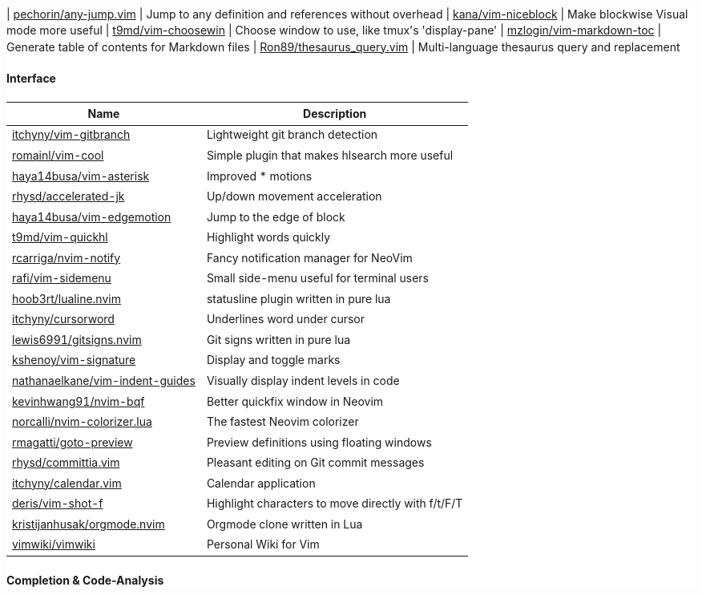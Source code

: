 | [pechorin/any-jump.vim] | Jump to any definition and references without overhead
| [kana/vim-niceblock] | Make blockwise Visual mode more useful
| [t9md/vim-choosewin] | Choose window to use, like tmux's 'display-pane'
| [mzlogin/vim-markdown-toc] | Generate table of contents for Markdown files
| [Ron89/thesaurus_query.vim] | Multi-language thesaurus query and replacement

#### Interface

| Name           | Description
| -------------- | ----------------------
| [itchyny/vim-gitbranch] | Lightweight git branch detection
| [romainl/vim-cool] | Simple plugin that makes hlsearch more useful
| [haya14busa/vim-asterisk] | Improved * motions
| [rhysd/accelerated-jk] | Up/down movement acceleration
| [haya14busa/vim-edgemotion] | Jump to the edge of block
| [t9md/vim-quickhl] | Highlight words quickly
| [rcarriga/nvim-notify] | Fancy notification manager for NeoVim
| [rafi/vim-sidemenu] | Small side-menu useful for terminal users
| [hoob3rt/lualine.nvim] | statusline plugin written in pure lua
| [itchyny/cursorword] | Underlines word under cursor
| [lewis6991/gitsigns.nvim] | Git signs written in pure lua
| [kshenoy/vim-signature] | Display and toggle marks
| [nathanaelkane/vim-indent-guides] | Visually display indent levels in code
| [kevinhwang91/nvim-bqf] | Better quickfix window in Neovim
| [norcalli/nvim-colorizer.lua] | The fastest Neovim colorizer
| [rmagatti/goto-preview] | Preview definitions using floating windows
| [rhysd/committia.vim] | Pleasant editing on Git commit messages
| [itchyny/calendar.vim] | Calendar application
| [deris/vim-shot-f] | Highlight characters to move directly with f/t/F/T
| [kristijanhusak/orgmode.nvim] | Orgmode clone written in Lua
| [vimwiki/vimwiki] | Personal Wiki for Vim

#### Completion & Code-Analysis


[Pragmata Pro]: https://www.fsd.it/shop/fonts/pragmatapro/
[Nerd Fonts]: https://www.nerdfonts.com
[Shougo/dein.vim]: https://github.com/Shougo/dein.vim
[thinca/vim-localrc]: https://github.com/thinca/vim-localrc
[rafi/awesome-colorschemes]: https://github.com/rafi/awesome-vim-colorschemes
[christoomey/tmux-navigator]: https://github.com/christoomey/vim-tmux-navigator
[tpope/vim-sleuth]: https://github.com/tpope/vim-sleuth
[folke/lsp-colors.nvim]: https://github.com/folke/lsp-colors.nvim
[nvim-lua/plenary.nvim]: https://github.com/nvim-lua/plenary.nvim
[nvim-lua/popup.nvim]: https://github.com/nvim-lua/popup.nvim
[kyazdani42/nvim-web-devicons]: https://github.com/kyazdani42/nvim-web-devicons
[sgur/vim-editorconfig]: https://github.com/sgur/vim-editorconfig
[mbbill/undotree]: https://github.com/mbbill/undotree
[tweekmonster/helpful.vim]: https://github.com/tweekmonster/helpful.vim
[lambdalisue/suda.vim]: https://github.com/lambdalisue/suda.vim
[tyru/caw.vim]: https://github.com/tyru/caw.vim
[TimUntersberger/neogit]: https://github.com/TimUntersberger/neogit
[lambdalisue/gina.vim]: https://github.com/lambdalisue/gina.vim
[folke/zen-mode.nvim]: https://github.com/folke/zen-mode.nvim
[folke/which-key.nvim]: https://github.com/folke/which-key.nvim
[tversteeg/registers.nvim]: https://github.com/tversteeg/registers.nvim
[NTBBloodbath/rest.nvim]: https://github.com/NTBBloodbath/rest.nvim
[pechorin/any-jump.vim]: https://github.com/pechorin/any-jump.vim
[kana/vim-niceblock]: https://github.com/kana/vim-niceblock
[t9md/vim-choosewin]: https://github.com/t9md/vim-choosewin
[mzlogin/vim-markdown-toc]: https://github.com/mzlogin/vim-markdown-toc
[Ron89/thesaurus_query.vim]: https://github.com/Ron89/thesaurus_query.vim
[itchyny/vim-gitbranch]: https://github.com/itchyny/vim-gitbranch
[romainl/vim-cool]: https://github.com/romainl/vim-cool
[haya14busa/vim-asterisk]: https://github.com/haya14busa/vim-asterisk
[rhysd/accelerated-jk]: https://github.com/rhysd/accelerated-jk
[haya14busa/vim-edgemotion]: https://github.com/haya14busa/vim-edgemotion
[t9md/vim-quickhl]: https://github.com/t9md/vim-quickhl
[rcarriga/nvim-notify]: https://github.com/rcarriga/nvim-notify
[rafi/vim-sidemenu]: https://github.com/rafi/vim-sidemenu
[hoob3rt/lualine.nvim]: https://github.com/hoob3rt/lualine.nvim
[itchyny/cursorword]: https://github.com/itchyny/vim-cursorword
[lewis6991/gitsigns.nvim]: https://github.com/lewis6991/gitsigns.nvim
[kshenoy/vim-signature]: https://github.com/kshenoy/vim-signature
[nathanaelkane/vim-indent-guides]: https://github.com/nathanaelkane/vim-indent-guides
[kevinhwang91/nvim-bqf]: https://github.com/kevinhwang91/nvim-bqf
[norcalli/nvim-colorizer.lua]: https://github.com/norcalli/nvim-colorizer.lua
[rmagatti/goto-preview]: https://github.com/rmagatti/goto-preview
[rhysd/committia.vim]: https://github.com/rhysd/committia.vim
[itchyny/calendar.vim]: https://github.com/itchyny/calendar.vim
[deris/vim-shot-f]: https://github.com/deris/vim-shot-f
[kristijanhusak/orgmode.nvim]: https://github.com/kristijanhusak/orgmode.nvim
[vimwiki/vimwiki]: https://github.com/vimwiki/vimwiki
[kabouzeid/nvim-lspinstall]: https://github.com/kabouzeid/nvim-lspinstall
[kosayoda/nvim-lightbulb]: https://github.com/kosayoda/nvim-lightbulb
[neovim/nvim-lspconfig]: https://github.com/neovim/nvim-lspconfig
[ray-x/lsp_signature.nvim]: https://github.com/ray-x/lsp_signature.nvim
[folke/lua-dev.nvim]: https://github.com/folke/lua-dev.nvim
[folke/todo-comments.nvim]: https://github.com/folke/todo-comments.nvim
[hrsh7th/nvim-cmp]: https://github.com/hrsh7th/nvim-cmp
[andersevenrud/compe-tmux]: https://github.com/andersevenrud/compe-tmux
[windwp/nvim-autopairs]: https://github.com/windwp/nvim-autopairs
[hrsh7th/vim-vsnip]: https://github.com/hrsh7th/vim-vsnip
[hrsh7th/vim-vsnip-integ]: https://github.com/hrsh7th/vim-vsnip-integ
[rafamadriz/friendly-snippets]: https://github.com/rafamadriz/friendly-snippets
[folke/trouble.nvim]: https://github.com/folke/trouble.nvim
[sindrets/diffview.nvim]: https://github.com/sindrets/diffview.nvim
[nvim-telescope/telescope.nvim]: https://github.com/nvim-telescope/telescope.nvim
[rmagatti/session-lens]: https://github.com/rmagatti/session-lens
[jvgrootveld/telescope-zoxide]: https://github.com/jvgrootveld/telescope-zoxide
[simrat39/symbols-outline.nvim]: https://github.com/simrat39/symbols-outline.nvim
[rmagatti/auto-session]: https://github.com/rmagatti/auto-session
[sbdchd/neoformat]: https://github.com/sbdchd/neoformat
[mattn/emmet-vim]: https://github.com/mattn/emmet-vim
[lambdalisue/fern.vim]: https://github.com/lambdalisue/fern.vim
[lambdalisue/nerdfont.vim]: https://github.com/lambdalisue/nerdfont.vim
[lambdalisue/fern-git-status.vim]: https://github.com/lambdalisue/fern-git-status.vim
[lambdalisue/fern-mapping-git.vim]: https://github.com/lambdalisue/fern-mapping-git.vim
[lambdalisue/fern-bookmark.vim]: https://github.com/lambdalisue/fern-bookmark.vim
[yuki-yano/fern-preview.vim]: https://github.com/yuki-yano/fern-preview.vim
[lambdalisue/fern-renderer-nerdfont.vim]: https://github.com/lambdalisue/fern-renderer-nerdfont.vim
[lambdalisue/glyph-palette.vim]: https://github.com/lambdalisue/glyph-palette.vim
[nvim-treesitter/nvim-treesitter]: https://github.com/nvim-treesitter/nvim-treesitter
[nvim-treesitter/nvim-treesitter-textobjects]: https://github.com/nvim-treesitter/nvim-treesitter-textobjects
[chrisbra/csv.vim]: https://github.com/chrisbra/csv.vim
[tpope/vim-git]: https://github.com/tpope/vim-git
[dag/vim-fish]: https://github.com/dag/vim-fish
[towolf/vim-helm]: https://github.com/towolf/vim-helm
[mboughaba/i3config.vim]: https://github.com/mboughaba/i3config.vim
[mustache/vim-mustache-handlebars]: https://github.com/mustache/vim-mustache-handlebars
[digitaltoad/vim-pug]: https://github.com/digitaltoad/vim-pug
[keith/swift.vim]: https://github.com/keith/swift.vim
[lifepillar/pgsql.vim]: https://github.com/lifepillar/pgsql.vim
[chr4/nginx.vim]: https://github.com/chr4/nginx.vim
[vim-jp/syntax-vim-ex]: https://github.com/vim-jp/syntax-vim-ex
[MTDL9/vim-log-highlighting]: https://github.com/MTDL9/vim-log-highlighting
[tmux-plugins/vim-tmux]: https://github.com/tmux-plugins/vim-tmux
[reasonml-editor/vim-reason-plus]: https://github.com/reasonml-editor/vim-reason-plus
[plasticboy/vim-markdown]: https://github.com/plasticboy/vim-markdown
[pearofducks/ansible-vim]: https://github.com/pearofducks/ansible-vim
[hashivim/vim-terraform]: https://github.com/hashivim/vim-terraform
[machakann/vim-sandwich]: https://github.com/machakann/vim-sandwich
[mfussenegger/nvim-ts-hint-textobject]: https://github.com/mfussenegger/nvim-ts-hint-textobject
[AndrewRadev/sideways.vim]: https://github.com/AndrewRadev/sideways.vim
[AndrewRadev/linediff.vim]: https://github.com/AndrewRadev/linediff.vim
[AndrewRadev/splitjoin.vim]: https://github.com/AndrewRadev/splitjoin.vim
[AndrewRadev/dsf.vim]: https://github.com/AndrewRadev/dsf.vim
[Neovim]: https://github.com/neovim/neovim
[supported language-servers]: https://github.com/kabouzeid/nvim-lspinstall/tree/main/lua/lspinstall/servers
[lua/lsp/*]: ./lua/lsp/
[lua/plugins/lspconfig.lua]: ./lua/plugins/lspconfig.lua
[nvim-lspconfig]: https://github.com/neovim/nvim-lspconfig
[nvim-cmp]: https://github.com/hrsh7th/nvim-cmp
[telescope.nvim]: https://github.com/nvim-telescope/telescope.nvim
[lazy-loaded]: ./config/plugins.yaml#L39
[config/mappings.vim]: ./config/mappings.vim
[plugin/whitespace.vim]: ./plugin/whitespace.vim
[plugin/actionmenu.vim]: ./plugin/actionmenu.vim
[nvim-treesitter]: https://github.com/nvim-treesitter/nvim-treesitter
[Marked 2]: https://marked2app.com